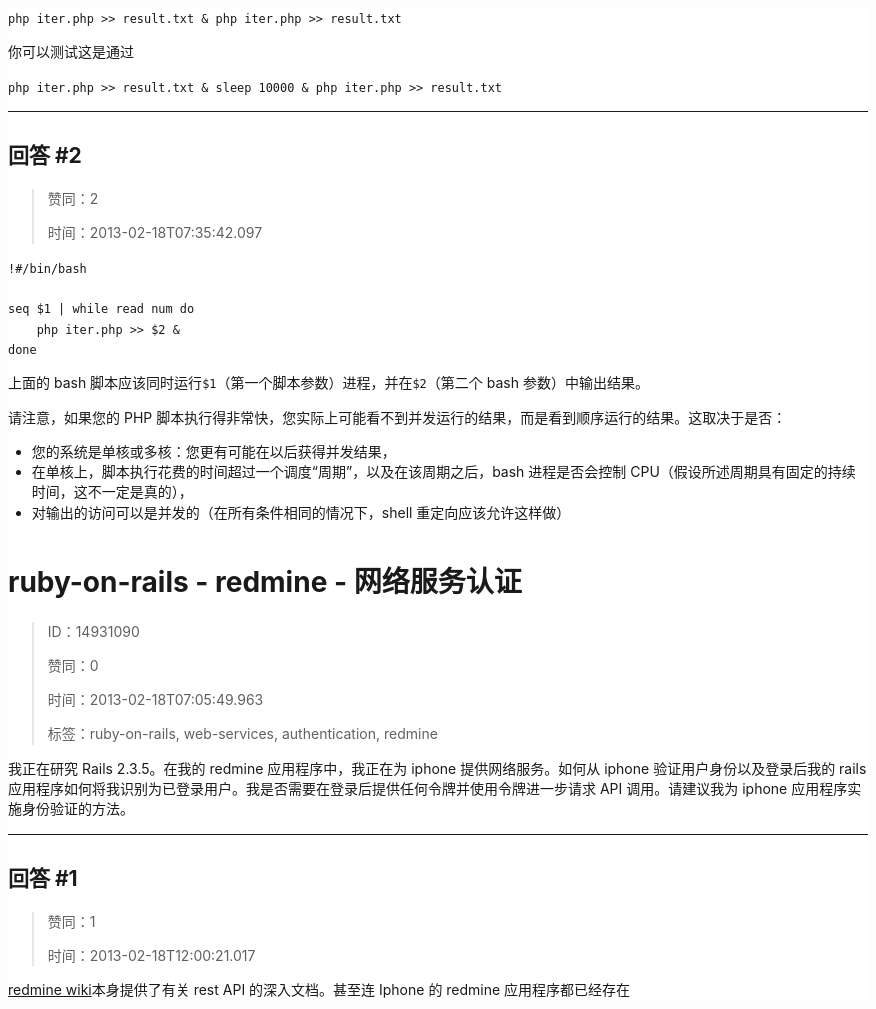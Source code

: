 ```
php iter.php >> result.txt & php iter.php >> result.txt 
```

你可以测试这是通过

```
php iter.php >> result.txt & sleep 10000 & php iter.php >> result.txt 
```

* * *

## 回答 #2

> 赞同：2
> 
> 时间：2013-02-18T07:35:42.097

```
!#/bin/bash

seq $1 | while read num do
    php iter.php >> $2 &
done 
```

上面的 bash 脚本应该同时运行`$1`（第一个脚本参数）进程，并在`$2`（第二个 bash 参数）中输出结果。

请注意，如果您的 PHP 脚本执行得非常快，您实际上可能看不到并发运行的结果，而是看到顺序运行的结果。这取决于是否：

*   您的系统是单核或多核：您更有可能在以后获得并发结果，
*   在单核上，脚本执行花费的时间超过一个调度“周期”，以及在该周期之后，bash 进程是否会控制 CPU（假设所述周期具有固定的持续时间，这不一定是真的），
*   对输出的访问可以是并发的（在所有条件相同的情况下，shell 重定向应该允许这样做）

# ruby-on-rails - redmine - 网络服务认证

> ID：14931090
> 
> 赞同：0
> 
> 时间：2013-02-18T07:05:49.963
> 
> 标签：ruby-on-rails, web-services, authentication, redmine

我正在研究 Rails 2.3.5。在我的 redmine 应用程序中，我正在为 iphone 提供网络服务。如何从 iphone 验证用户身份以及登录后我的 rails 应用程序如何将我识别为已登录用户。我是否需要在登录后提供任何令牌并使用令牌进一步请求 API 调用。请建议我为 iphone 应用程序实施身份验证的方法。

* * *

## 回答 #1

> 赞同：1
> 
> 时间：2013-02-18T12:00:21.017

[redmine wiki](http://www.redmine.org/projects/redmine/wiki/Rest_api#Authentication)本身提供了有关 rest API 的深入文档。甚至连 Iphone 的 redmine 应用程序都已经存在
